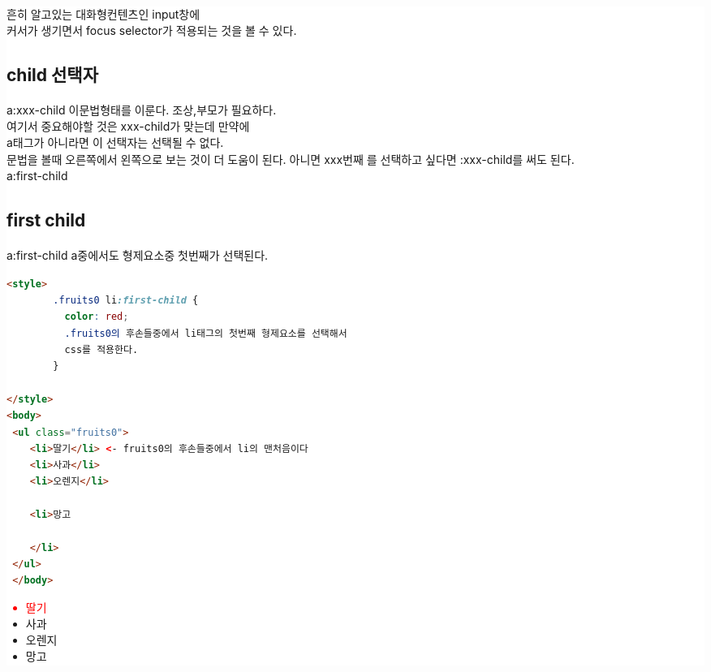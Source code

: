 흔히 알고있는 대화형컨텐츠인 input창에  
커서가 생기면서 focus selector가 적용되는 것을 볼 수 있다.  




## child 선택자  
a:xxx-child 이문법형태를 이룬다. 조상,부모가 필요하다.   
여기서 중요해야할 것은 xxx-child가 맞는데 만약에  
a태그가 아니라면 이 선택자는 선택될 수 없다.  
문법을 볼때 오른쪽에서 왼쪽으로 보는 것이 더 도움이 된다.
아니면 xxx번째 를 선택하고 싶다면 :xxx-child를 써도 된다.  
a:first-child
## first child  
a:first-child a중에서도 형제요소중 첫번째가 선택된다.  
```html
<style>
        .fruits0 li:first-child {
          color: red;
          .fruits0의 후손들중에서 li태그의 첫번째 형제요소를 선택해서
          css를 적용한다.
        }

</style>
<body>
 <ul class="fruits0">
    <li>딸기</li> <- fruits0의 후손들중에서 li의 맨처음이다
    <li>사과</li>
    <li>오렌지</li>

    <li>망고

    </li>
 </ul>
 </body>
```  

<style>
        .fruits0 li:first-child {
          color: red;
        }

    </style>
<body>
    <ul class="fruits0">
        <li>딸기</li>
        <li>사과</li>
        <li>오렌지</li>
        <li>망고</li>
    </ul>
</body>
  